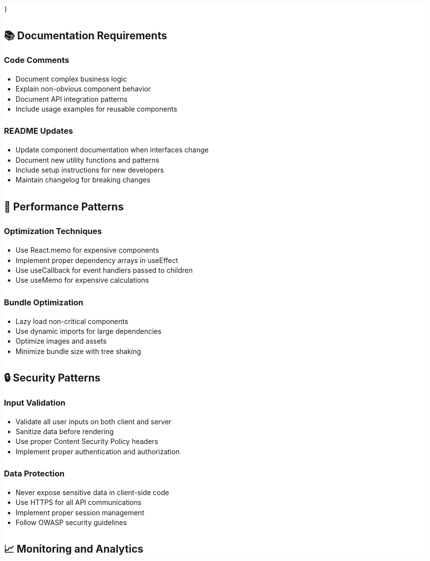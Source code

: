 ```typescript
}
```

## 📚 Documentation Requirements

### Code Comments
- Document complex business logic
- Explain non-obvious component behavior
- Document API integration patterns
- Include usage examples for reusable components

### README Updates
- Update component documentation when interfaces change
- Document new utility functions and patterns
- Include setup instructions for new developers
- Maintain changelog for breaking changes

## 🚀 Performance Patterns

### Optimization Techniques
- Use React.memo for expensive components
- Implement proper dependency arrays in useEffect
- Use useCallback for event handlers passed to children
- Use useMemo for expensive calculations

### Bundle Optimization
- Lazy load non-critical components
- Use dynamic imports for large dependencies
- Optimize images and assets
- Minimize bundle size with tree shaking

## 🔒 Security Patterns

### Input Validation
- Validate all user inputs on both client and server
- Sanitize data before rendering
- Use proper Content Security Policy headers
- Implement proper authentication and authorization

### Data Protection
- Never expose sensitive data in client-side code
- Use HTTPS for all API communications
- Implement proper session management
- Follow OWASP security guidelines

## 📈 Monitoring and Analytics
